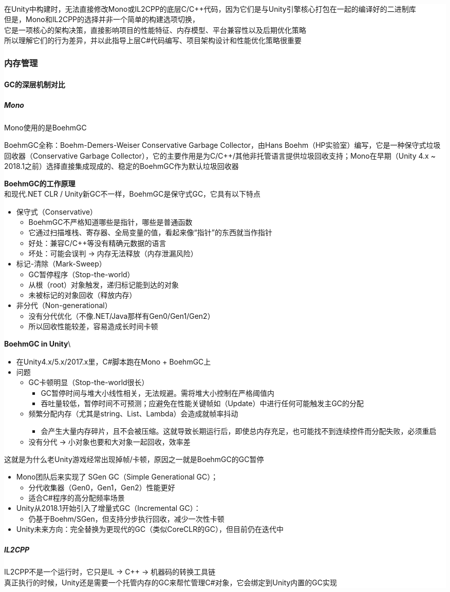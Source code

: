 在Unity中构建时，无法直接修改Mono或IL2CPP的底层C/C++代码，因为它们是与Unity引擎核心打包在一起的编译好的二进制库\
但是，Mono和IL2CPP的选择并非一个简单的构建选项切换，\
它是一项核心的架构决策，直接影响项目的性能特征、内存模型、平台兼容性以及后期优化策略\
所以理解它们的行为差异，并以此指导上层C#代码编写、项目架构设计和性能优化策略很重要

### 内存管理
#### GC的深层机制对比

##### Mono
Mono使用的是BoehmGC

BoehmGC全称：Boehm-Demers-Weiser Conservative Garbage Collector，由Hans Boehm（HP实验室）编写，它是一种保守式垃圾回收器（Conservative Garbage Collector），它的主要作用是为C/C++/其他非托管语言提供垃圾回收支持；Mono在早期（Unity 4.x ~ 2018.1之前）选择直接集成现成的、稳定的BoehmGC作为默认垃圾回收器

**BoehmGC的工作原理**\
和现代.NET CLR / Unity新GC不一样，BoehmGC是保守式GC，它具有以下特点
- 保守式（Conservative）
  - BoehmGC不严格知道哪些是指针，哪些是普通函数
  - 它通过扫描堆栈、寄存器、全局变量的值，看起来像“指针”的东西就当作指针
  - 好处：兼容C/C++等没有精确元数据的语言
  - 坏处：可能会误判 -> 内存无法释放（内存泄漏风险）
- 标记-清除（Mark-Sweep）
  - GC暂停程序（Stop-the-world）
  - 从根（root）对象触发，递归标记能到达的对象
  - 未被标记的对象回收（释放内存）
- 非分代（Non-generational）
  - 没有分代优化（不像.NET/Java那样有Gen0/Gen1/Gen2）
  - 所以回收性能较差，容易造成长时间卡顿

**BoehmGC in Unity**\
- 在Unity4.x/5.x/2017.x里，C#脚本跑在Mono + BoehmGC上
- 问题
  - GC卡顿明显（Stop-the-world很长）
    - GC暂停时间与堆大小线性相关，无法规避。需将堆大小控制在严格阈值内
    - 吞吐量较低，暂停时间不可预测；应避免在性能关键帧如（Update）中进行任何可能触发主GC的分配
  - 频繁分配内存（尤其是string、List<T>、Lambda）会造成就帧率抖动
    - 会产生大量内存碎片，且不会被压缩。这就导致长期运行后，即使总内存充足，也可能找不到连续控件而分配失败，必须重启
  - 没有分代 -> 小对象也要和大对象一起回收，效率差

这就是为什么老Unity游戏经常出现掉帧/卡顿，原因之一就是BoehmGC的GC暂停

- Mono团队后来实现了 SGen GC（Simple Generational GC）；
  - 分代收集器（Gen0，Gen1，Gen2）性能更好
  - 适合C#程序的高分配频率场景
- Unity从2018.1开始引入了增量式GC（Incremental GC）：
  - 仍基于Boehm/SGen，但支持分步执行回收，减少一次性卡顿
- Unity未来方向：完全替换为更现代的GC（类似CoreCLR的GC），但目前仍在迭代中

##### IL2CPP
IL2CPP不是一个运行时，它只是IL -> C++ -> 机器码的转换工具链\
真正执行的时候，Unity还是需要一个托管内存的GC来帮忙管理C#对象，它会绑定到Unity内置的GC实现
